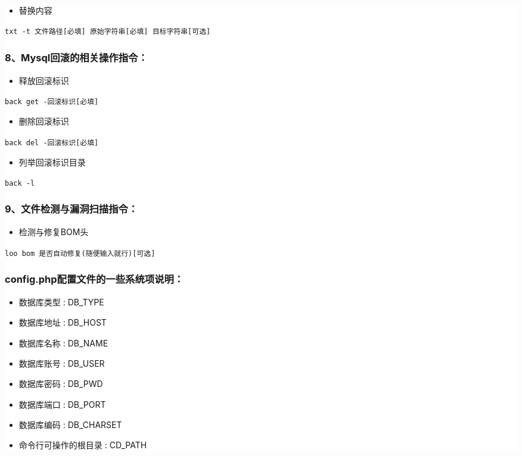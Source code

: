 
+ 替换内容 

``` 
txt -t 文件路径[必填] 原始字符串[必填] 目标字符串[可选]
```



### 8、Mysql回滚的相关操作指令：


+ 释放回滚标识

``` 
back get -回滚标识[必填]
```


+ 删除回滚标识

``` 
back del -回滚标识[必填]
```


+ 列举回滚标识目录

``` 
back -l
```



### 9、文件检测与漏洞扫描指令：


+ 检测与修复BOM头

``` 
loo bom 是否自动修复(随便输入就行)[可选]
```



### config.php配置文件的一些系统项说明：

+ 数据库类型 : DB_TYPE

+ 数据库地址 : DB_HOST

+ 数据库名称 : DB_NAME

+ 数据库账号 : DB_USER

+ 数据库密码 : DB_PWD

+ 数据库端口 : DB_PORT

+ 数据库编码 : DB_CHARSET

+ 命令行可操作的根目录 : CD_PATH
